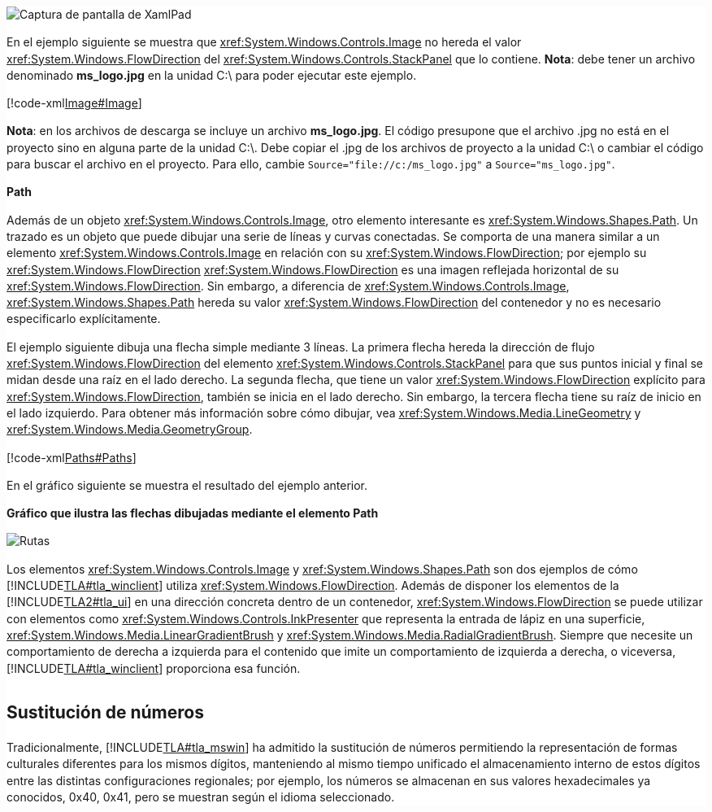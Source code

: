  ![Captura de pantalla de XamlPad](../../../../docs/framework/wpf/advanced/media/image.png "Image")  
  
 En el ejemplo siguiente se muestra que <xref:System.Windows.Controls.Image> no hereda el valor <xref:System.Windows.FlowDirection> del <xref:System.Windows.Controls.StackPanel> que lo contiene.  **Nota**: debe tener un archivo denominado **ms\_logo.jpg** en la unidad C:\\ para poder ejecutar este ejemplo.  
  
 [!code-xml[Image#Image](../../../../samples/snippets/csharp/VS_Snippets_Wpf/Image/CS/Window1.xaml#image)]  
  
 **Nota**: en los archivos de descarga se incluye un archivo **ms\_logo.jpg**.  El código presupone que el archivo .jpg no está en el proyecto sino en alguna parte de la unidad C:\\.  Debe copiar el .jpg de los archivos de proyecto a la unidad C:\\ o cambiar el código para buscar el archivo en el proyecto.  Para ello, cambie `Source="file://c:/ms_logo.jpg"` a `Source="ms_logo.jpg"`.  
  
 **Path**  
  
 Además de un objeto <xref:System.Windows.Controls.Image>, otro elemento interesante es <xref:System.Windows.Shapes.Path>.  Un trazado es un objeto que puede dibujar una serie de líneas y curvas conectadas.  Se comporta de una manera similar a un elemento <xref:System.Windows.Controls.Image> en relación con su <xref:System.Windows.FlowDirection>; por ejemplo su <xref:System.Windows.FlowDirection> <xref:System.Windows.FlowDirection> es una imagen reflejada horizontal de su <xref:System.Windows.FlowDirection>.  Sin embargo, a diferencia de <xref:System.Windows.Controls.Image>, <xref:System.Windows.Shapes.Path> hereda su valor <xref:System.Windows.FlowDirection> del contenedor y no es necesario especificarlo explícitamente.  
  
 El ejemplo siguiente dibuja una flecha simple mediante 3 líneas.  La primera flecha hereda la dirección de flujo <xref:System.Windows.FlowDirection> del elemento <xref:System.Windows.Controls.StackPanel> para que sus puntos inicial y final se midan desde una raíz en el lado derecho.  La segunda flecha, que tiene un valor <xref:System.Windows.FlowDirection> explícito para <xref:System.Windows.FlowDirection>, también se inicia en el lado derecho.  Sin embargo, la tercera flecha tiene su raíz de inicio en el lado izquierdo.  Para obtener más información sobre cómo dibujar, vea <xref:System.Windows.Media.LineGeometry> y <xref:System.Windows.Media.GeometryGroup>.  
  
 [!code-xml[Paths#Paths](../../../../samples/snippets/csharp/VS_Snippets_Wpf/Paths/CS/Window1.xaml#paths)]  
  
 En el gráfico siguiente se muestra el resultado del ejemplo anterior.  
  
 **Gráfico que ilustra las flechas dibujadas mediante el elemento Path**  
  
 ![Rutas](../../../../docs/framework/wpf/advanced/media/paths.png "Paths")  
  
 Los elementos <xref:System.Windows.Controls.Image> y <xref:System.Windows.Shapes.Path> son dos ejemplos de cómo [!INCLUDE[TLA#tla_winclient](../../../../includes/tlasharptla-winclient-md.md)] utiliza <xref:System.Windows.FlowDirection>.  Además de disponer los elementos de la [!INCLUDE[TLA2#tla_ui](../../../../includes/tla2sharptla-ui-md.md)] en una dirección concreta dentro de un contenedor, <xref:System.Windows.FlowDirection> se puede utilizar con elementos como <xref:System.Windows.Controls.InkPresenter> que representa la entrada de lápiz en una superficie, <xref:System.Windows.Media.LinearGradientBrush> y <xref:System.Windows.Media.RadialGradientBrush>.  Siempre que necesite un comportamiento de derecha a izquierda para el contenido que imite un comportamiento de izquierda a derecha, o viceversa, [!INCLUDE[TLA#tla_winclient](../../../../includes/tlasharptla-winclient-md.md)] proporciona esa función.  
  
<a name="NumberSubstitution"></a>   
## Sustitución de números  
 Tradicionalmente, [!INCLUDE[TLA#tla_mswin](../../../../includes/tlasharptla-mswin-md.md)] ha admitido la sustitución de números permitiendo la representación de formas culturales diferentes para los mismos dígitos, manteniendo al mismo tiempo unificado el almacenamiento interno de estos dígitos entre las distintas configuraciones regionales; por ejemplo, los números se almacenan en sus valores hexadecimales ya conocidos, 0x40, 0x41, pero se muestran según el idioma seleccionado.  
  